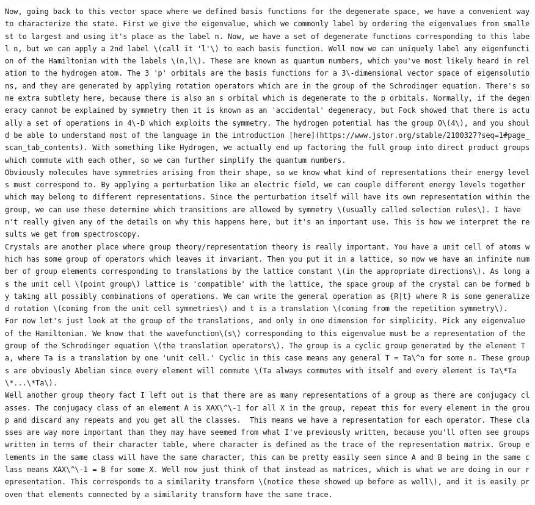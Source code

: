     Now, going back to this vector space where we defined basis functions for the degenerate space, we have a convenient way to characterize the state. First we give the eigenvalue, which we commonly label by ordering the eigenvalues from smallest to largest and using it's place as the label n. Now, we have a set of degenerate functions corresponding to this label n, but we can apply a 2nd label \(call it 'l'\) to each basis function. Well now we can uniquely label any eigenfunction of the Hamiltonian with the labels \(n,l\). These are known as quantum numbers, which you've most likely heard in relation to the hydrogen atom. The 3 'p' orbitals are the basis functions for a 3\-dimensional vector space of eigensolutions, and they are generated by applying rotation operators which are in the group of the Schrodinger equation. There's some extra subtlety here, because there is also an s orbital which is degenerate to the p orbitals. Normally, if the degeneracy cannot be explained by symmetry then it is known as an 'accidental' degeneracy, but Fock showed that there is actually a set of operations in 4\-D which exploits the symmetry. The hydrogen potential has the group O\(4\), and you should be able to understand most of the language in the introduction [here](https://www.jstor.org/stable/2100327?seq=1#page_scan_tab_contents). With something like Hydrogen, we actually end up factoring the full group into direct product groups which commute with each other, so we can further simplify the quantum numbers.
    Obviously molecules have symmetries arising from their shape, so we know what kind of representations their energy levels must correspond to. By applying a perturbation like an electric field, we can couple different energy levels together which may belong to different representations. Since the perturbation itself will have its own representation within the group, we can use these determine which transitions are allowed by symmetry \(usually called selection rules\). I haven't really given any of the details on why this happens here, but it's an important use. This is how we interpret the results we get from spectroscopy.
    Crystals are another place where group theory/representation theory is really important. You have a unit cell of atoms which has some group of operators which leaves it invariant. Then you put it in a lattice, so now we have an infinite number of group elements corresponding to translations by the lattice constant \(in the appropriate directions\). As long as the unit cell \(point group\) lattice is 'compatible' with the lattice, the space group of the crystal can be formed by taking all possibly combinations of operations. We can write the general operation as {R|t} where R is some generalized rotation \(coming from the unit cell symmetries\) and t is a translation \(coming from the repetition symmetry\).
    For now let's just look at the group of the translations, and only in one dimension for simplicity. Pick any eigenvalue of the Hamiltonian. We know that the wavefunction\(s\) corresponding to this eigenvalue must be a representation of the group of the Schrodinger equation \(the translation operators\). The group is a cyclic group generated by the element Ta, where Ta is a translation by one 'unit cell.' Cyclic in this case means any general T = Ta\^n for some n. These groups are obviously Abelian since every element will commute \(Ta always commutes with itself and every element is Ta\*Ta\*...\*Ta\).
    Well another group theory fact I left out is that there are as many representations of a group as there are conjugacy classes. The conjugacy class of an element A is XAX\^\-1 for all X in the group, repeat this for every element in the group and discard any repeats and you get all the classes.  This means we have a representation for each operator. These classes are way more important than they may have seemed from what I've previously written, because you'll often see groups written in terms of their character table, where character is defined as the trace of the representation matrix. Group elements in the same class will have the same character, this can be pretty easily seen since A and B being in the same class means XAX\^\-1 = B for some X. Well now just think of that instead as matrices, which is what we are doing in our representation. This corresponds to a similarity transform \(notice these showed up before as well\), and it is easily proven that elements connected by a similarity transform have the same trace.